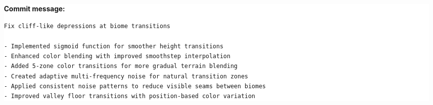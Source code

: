 **Commit message:**
```
Fix cliff-like depressions at biome transitions

- Implemented sigmoid function for smoother height transitions
- Enhanced color blending with improved smoothstep interpolation
- Added 5-zone color transitions for more gradual terrain blending
- Created adaptive multi-frequency noise for natural transition zones
- Applied consistent noise patterns to reduce visible seams between biomes
- Improved valley floor transitions with position-based color variation
```
